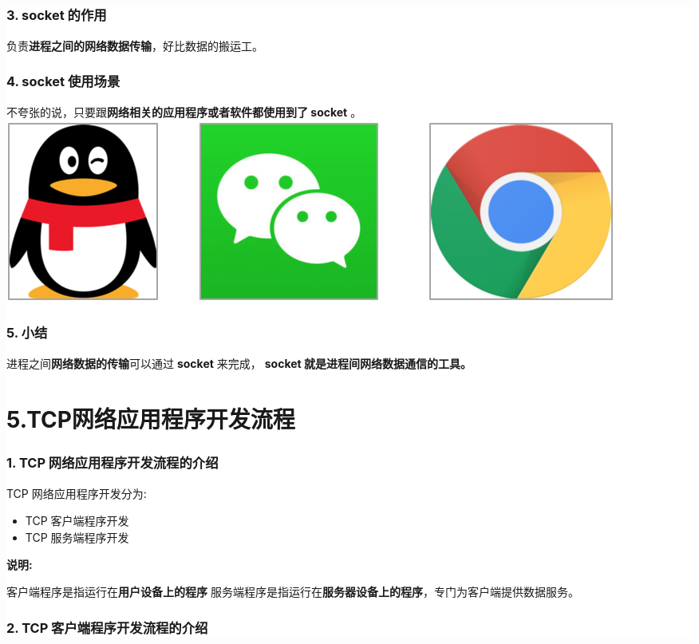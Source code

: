 ### 3. socket 的作用

负责**进程之间的网络数据传输**，好比数据的搬运工。

### 4. socket 使用场景

不夸张的说，只要跟**网络相关的应用程序或者软件都使用到了 socket** 。![socket使用场景](./images/soft.png)

### 5. 小结

进程之间**网络数据的传输**可以通过 **socket** 来完成， **socket 就是进程间网络数据通信的工具。**

# 5.TCP网络应用程序开发流程

### 1. TCP 网络应用程序开发流程的介绍

TCP 网络应用程序开发分为:

- TCP 客户端程序开发
- TCP 服务端程序开发

**说明:**

客户端程序是指运行在**用户设备上的程序** 服务端程序是指运行在**服务器设备上的程序**，专门为客户端提供数据服务。

### 2. TCP 客户端程序开发流程的介绍
